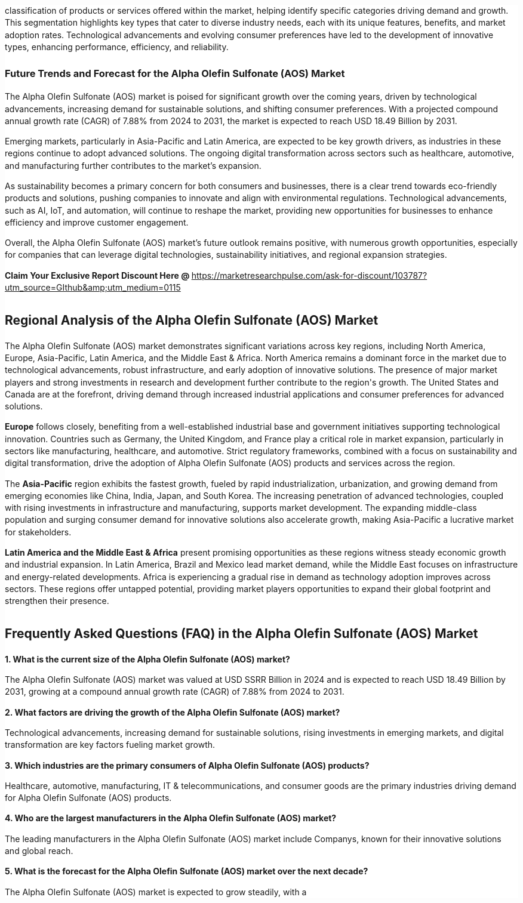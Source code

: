 classification of products or services offered within the market, helping identify specific categories driving demand and growth. This segmentation highlights key types that cater to diverse industry needs, each with its unique features, benefits, and market adoption rates. Technological advancements and evolving consumer preferences have led to the development of innovative types, enhancing performance, efficiency, and reliability.</p><h3>Future Trends and Forecast for the Alpha Olefin Sulfonate (AOS) Market</h3><p>The Alpha Olefin Sulfonate (AOS) market is poised for significant growth over the coming years, driven by technological advancements, increasing demand for sustainable solutions, and shifting consumer preferences. With a projected compound annual growth rate (CAGR) of 7.88% from 2024 to 2031, the market is expected to reach USD 18.49 Billion by 2031.</p><p>Emerging markets, particularly in Asia-Pacific and Latin America, are expected to be key growth drivers, as industries in these regions continue to adopt advanced solutions. The ongoing digital transformation across sectors such as healthcare, automotive, and manufacturing further contributes to the market&rsquo;s expansion.</p><p>As sustainability becomes a primary concern for both consumers and businesses, there is a clear trend towards eco-friendly products and solutions, pushing companies to innovate and align with environmental regulations. Technological advancements, such as AI, IoT, and automation, will continue to reshape the market, providing new opportunities for businesses to enhance efficiency and improve customer engagement.</p><p>Overall, the Alpha Olefin Sulfonate (AOS) market&rsquo;s future outlook remains positive, with numerous growth opportunities, especially for companies that can leverage digital technologies, sustainability initiatives, and regional expansion strategies.</p><p><strong>Claim Your Exclusive Report Discount Here @ </strong><a href="https://marketresearchpulse.com/ask-for-discount/103787?utm_source=GIthub&amp;utm_medium=0115">https://marketresearchpulse.com/ask-for-discount/103787?utm_source=GIthub&amp;utm_medium=0115</a></p><h2><strong>Regional Analysis of the Alpha Olefin Sulfonate (AOS) Market</strong></h2><p>The Alpha Olefin Sulfonate (AOS) market demonstrates significant variations across key regions, including North America, Europe, Asia-Pacific, Latin America, and the Middle East &amp; Africa. North America remains a dominant force in the market due to technological advancements, robust infrastructure, and early adoption of innovative solutions. The presence of major market players and strong investments in research and development further contribute to the region's growth. The United States and Canada are at the forefront, driving demand through increased industrial applications and consumer preferences for advanced solutions.</p><p><strong>Europe</strong> follows closely, benefiting from a well-established industrial base and government initiatives supporting technological innovation. Countries such as Germany, the United Kingdom, and France play a critical role in market expansion, particularly in sectors like manufacturing, healthcare, and automotive. Strict regulatory frameworks, combined with a focus on sustainability and digital transformation, drive the adoption of Alpha Olefin Sulfonate (AOS) products and services across the region.</p><p>The <strong>Asia-Pacific</strong> region exhibits the fastest growth, fueled by rapid industrialization, urbanization, and growing demand from emerging economies like China, India, Japan, and South Korea. The increasing penetration of advanced technologies, coupled with rising investments in infrastructure and manufacturing, supports market development. The expanding middle-class population and surging consumer demand for innovative solutions also accelerate growth, making Asia-Pacific a lucrative market for stakeholders.</p><p><strong>Latin America and the Middle East &amp; Africa</strong> present promising opportunities as these regions witness steady economic growth and industrial expansion. In Latin America, Brazil and Mexico lead market demand, while the Middle East focuses on infrastructure and energy-related developments. Africa is experiencing a gradual rise in demand as technology adoption improves across sectors. These regions offer untapped potential, providing market players opportunities to expand their global footprint and strengthen their presence.</p><h2><strong>Frequently Asked Questions (FAQ) in the Alpha Olefin Sulfonate (AOS) Market</strong></h2><p><strong>1. What is the current size of the Alpha Olefin Sulfonate (AOS) market?</strong></p><p>The Alpha Olefin Sulfonate (AOS) market was valued at USD SSRR Billion in 2024 and is expected to reach USD 18.49 Billion by 2031, growing at a compound annual growth rate (CAGR) of 7.88% from 2024 to 2031.</p><p><strong>2. What factors are driving the growth of the Alpha Olefin Sulfonate (AOS) market?</strong></p><p>Technological advancements, increasing demand for sustainable solutions, rising investments in emerging markets, and digital transformation are key factors fueling market growth.</p><p><strong>3. Which industries are the primary consumers of Alpha Olefin Sulfonate (AOS) products?</strong></p><p>Healthcare, automotive, manufacturing, IT &amp; telecommunications, and consumer goods are the primary industries driving demand for Alpha Olefin Sulfonate (AOS) products.</p><p><strong>4. Who are the largest manufacturers in the Alpha Olefin Sulfonate (AOS) market?</strong></p><p>The leading manufacturers in the Alpha Olefin Sulfonate (AOS) market include Companys, known for their innovative solutions and global reach.</p><p><strong>5. What is the forecast for the Alpha Olefin Sulfonate (AOS) market over the next decade?</strong></p><p>The Alpha Olefin Sulfonate (AOS) market is expected to grow steadily, with a